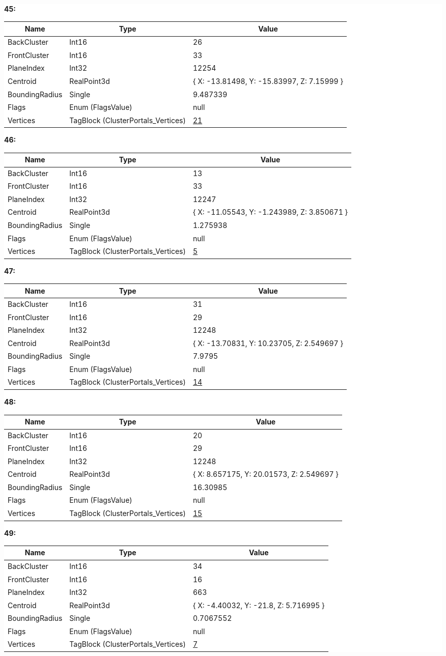 
**45:**

Name	| Type	| Value
---	|---	|---	|
BackCluster	|Int16	|26
FrontCluster	|Int16	|33
PlaneIndex	|Int32	|12254
Centroid	|RealPoint3d	|{ X: -13.81498, Y: -15.83997, Z: 7.15999 }
BoundingRadius	|Single	|9.487339
Flags	|Enum (FlagsValue)	|null
Vertices	|TagBlock (ClusterPortals_Vertices)	|[21](#clusterportals_vertices)


**46:**

Name	| Type	| Value
---	|---	|---	|
BackCluster	|Int16	|13
FrontCluster	|Int16	|33
PlaneIndex	|Int32	|12247
Centroid	|RealPoint3d	|{ X: -11.05543, Y: -1.243989, Z: 3.850671 }
BoundingRadius	|Single	|1.275938
Flags	|Enum (FlagsValue)	|null
Vertices	|TagBlock (ClusterPortals_Vertices)	|[5](#clusterportals_vertices)


**47:**

Name	| Type	| Value
---	|---	|---	|
BackCluster	|Int16	|31
FrontCluster	|Int16	|29
PlaneIndex	|Int32	|12248
Centroid	|RealPoint3d	|{ X: -13.70831, Y: 10.23705, Z: 2.549697 }
BoundingRadius	|Single	|7.9795
Flags	|Enum (FlagsValue)	|null
Vertices	|TagBlock (ClusterPortals_Vertices)	|[14](#clusterportals_vertices)


**48:**

Name	| Type	| Value
---	|---	|---	|
BackCluster	|Int16	|20
FrontCluster	|Int16	|29
PlaneIndex	|Int32	|12248
Centroid	|RealPoint3d	|{ X: 8.657175, Y: 20.01573, Z: 2.549697 }
BoundingRadius	|Single	|16.30985
Flags	|Enum (FlagsValue)	|null
Vertices	|TagBlock (ClusterPortals_Vertices)	|[15](#clusterportals_vertices)


**49:**

Name	| Type	| Value
---	|---	|---	|
BackCluster	|Int16	|34
FrontCluster	|Int16	|16
PlaneIndex	|Int32	|663
Centroid	|RealPoint3d	|{ X: -4.40032, Y: -21.8, Z: 5.716995 }
BoundingRadius	|Single	|0.7067552
Flags	|Enum (FlagsValue)	|null
Vertices	|TagBlock (ClusterPortals_Vertices)	|[7](#clusterportals_vertices)

